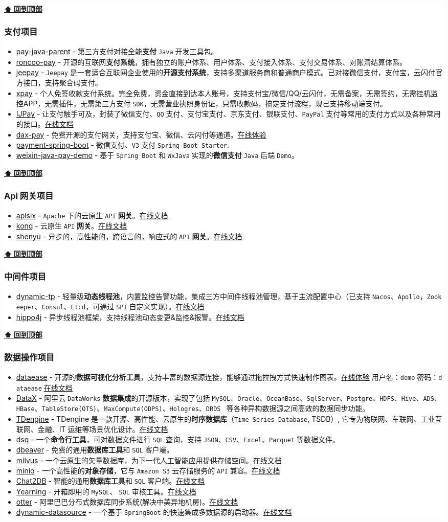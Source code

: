 **[⬆️ 回到顶部 ](#github-gitee-优秀的开源项目)**

### 支付项目

- [pay-java-parent](https://github.com/egzosn/pay-java-parent) - 第三方支付对接全能**支付** `Java` 开发工具包。
- [roncoo-pay](https://github.com/roncoo/roncoo-pay) - 开源的互联网**支付系统**，拥有独立的账户体系、用户体系、支付接入体系、支付交易体系、对账清结算体系。
- [jeepay](https://github.com/jeequan/jeepay) - `Jeepay` 是一套适合互联网企业使用的**开源支付系统**，支持多渠道服务商和普通商户模式。已对接微信支付，支付宝，云闪付官方接口，支持聚合码支付。
- [xpay](https://github.com/Exrick/xpay) - 个人免签收款支付系统。完全免费，资金直接到达本人账号，支持支付宝/微信/QQ/云闪付，无需备案，无需签约，无需挂机监控APP，无需插件，无需第三方支付 `SDK`，无需营业执照身份证，只需收款码，搞定支付流程，现已支持移动端支付。
- [IJPay](https://github.com/Javen205/IJPay) - 让支付触手可及，封装了微信支付、`QQ` 支付、支付宝支付、京东支付、银联支付、`PayPal` 支付等常用的支付方式以及各种常用的接口。[在线文档](https://javen205.gitee.io/ijpay/)
- [dax-pay](https://github.com/dromara/dax-pay) - 免费开源的支付网关，支持支付宝、微信、云闪付等通道。[在线体验](https://daxpay.demo.bootx.cn/#/dashboard/analysis)
- [payment-spring-boot](https://github.com/dromara/payment-spring-boot) - 微信支付、`V3` 支付 `Spring Boot Starter`.
- [weixin-java-pay-demo](https://github.com/binarywang/weixin-java-pay-demo) - 基于 `Spring Boot` 和 `WxJava` 实现的**微信支付** `Java` 后端 `Demo`。

**[⬆️ 回到顶部 ](#github-gitee-优秀的开源项目)**

### Api 网关项目

- [apisix](https://github.com/apache/apisix) - `Apache` 下的云原生 `API` **网关**。[在线文档](https://apisix.apache.org/)
- [kong](https://github.com/Kong/kong) - 云原生 `API` **网关**。[在线文档](https://konghq.com/)
- [shenyu](https://github.com/apache/shenyu) - 异步的，高性能的，跨语言的，响应式的 `API` **网关**。[在线文档](https://shenyu.apache.org/)

**[⬆️ 回到顶部 ](#github-gitee-优秀的开源项目)**

### 中间件项目

- [dynamic-tp](https://github.com/dromara/dynamic-tp) - 轻量级**动态线程池**，内置监控告警功能，集成三方中间件线程池管理，基于主流配置中心（已支持 `Nacos`、`Apollo`，`Zookeeper`、`Consul`、`Etcd`，可通过 `SPI` 自定义实现）。[在线文档](https://dynamictp.cn/)
- [hippo4j](https://github.com/opengoofy/hippo4j) - 异步线程池框架，支持线程池动态变更&监控&报警。[在线文档](https://hippo4j.cn/)

**[⬆️ 回到顶部 ](#github-gitee-优秀的开源项目)**

### 数据操作项目

- [dataease](https://github.com/dataease/dataease) - 开源的**数据可视化分析工具**，支持丰富的数据源连接，能够通过拖拉拽方式快速制作图表。[在线体验](https://dataease.fit2cloud.com/#/login) 用户名：`demo` 密码：`dataease` [在线文档](https://dataease.io/docs/)
- [DataX](https://github.com/alibaba/DataX) - 阿里云 `DataWorks` **数据集成**的开源版本，实现了包括 `MySQL`、`Oracle`、`OceanBase`、`SqlServer`、`Postgre`、`HDFS`、`Hive`、`ADS`、`HBase`、`TableStore(OTS)`、`MaxCompute(ODPS)`、`Hologres`、`DRDS ` 等各种异构数据源之间高效的数据同步功能。
- [TDengine](https://github.com/taosdata/TDengine) - TDengine 是一款开源、高性能、云原生的**时序数据库**（`Time Series Database`, TSDB）, 它专为物联网、车联网、工业互联网、金融、IT 运维等场景优化设计。[在线文档](https://docs.taosdata.com/)
- [dsq](https://github.com/multiprocessio/dsq) - 一个**命令行工具**，可对数据文件进行 `SQL` 查询，支持 `JSON`、`CSV`、`Excel`、`Parquet` 等数据文件。
- [dbeaver](https://github.com/dbeaver/dbeaver) - 免费的通用**数据库工具**和 `SQL` 客户端。
- [milvus](https://github.com/milvus-io/milvus) - 一个云原生的矢量数据库，为下一代人工智能应用提供存储空间。[在线文档](https://milvus.io/docs)
- [minio](https://github.com/minio/minio) - 一个高性能的**对象存储**，它与 `Amazon S3` 云存储服务的 `API` 兼容。[在线文档](https://min.io/docs/minio/kubernetes/upstream/)
- [Chat2DB](https://github.com/alibaba/Chat2DB) - 智能的通用**数据库工具**和 `SQL` 客户端。[在线文档](https://chat2db.opensource.alibaba.com/docs/)
- [Yearning](https://github.com/cookieY/Yearning) - 开箱即用的 `MySQL`、 `SQL` 审核工具。[在线文档](http://next.yearning.io/)
- [otter](https://github.com/alibaba/otter) - 阿里巴巴分布式数据库同步系统(解决中美异地机房)。[在线文档](https://github.com/alibaba/otter/wiki)
- [dynamic-datasource](https://github.com/baomidou/dynamic-datasource) - 一个基于 `SpringBoot` 的快速集成多数据源的启动器。[在线文档](https://www.kancloud.cn/tracy5546/dynamic-datasource/2264611)